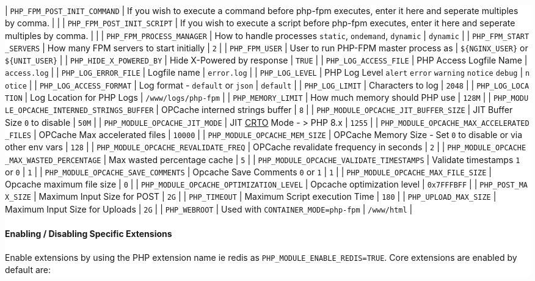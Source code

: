 | `PHP_FPM_POST_INIT_COMMAND`                  | If you wish to execute a command before php-fpm executes, enter it here and seperate multiples by comma. |                                             |
| `PHP_FPM_POST_INIT_SCRIPT`                   | If you wish to execute a script before php-fpm executes, enter it here and seperate multiples by comma.  |                                             |
| `PHP_FPM_PROCESS_MANAGER`                    | How to handle processes `static`, `ondemand`, `dynamic`                                                  | `dynamic`                                   |
| `PHP_FPM_START_SERVERS`                      | How many FPM servers to start initially                                                                  | `2`                                         |
| `PHP_FPM_USER`                               | User to run PHP-FPM master process as                                                                    | `${NGINX_USER}` or `${UNIT_USER}`           |
| `PHP_HIDE_X_POWERED_BY`                      | Hide X-Powered by response                                                                               | `TRUE`                                      |
| `PHP_LOG_ACCESS_FILE`                        | PHP Access Logfile Name                                                                                  | `access.log`                                |
| `PHP_LOG_ERROR_FILE`                         | Logfile name                                                                                             | `error.log`                                 |
| `PHP_LOG_LEVEL`                              | PHP Log Level `alert` `error` `warning` `notice` `debug`                                                 | `notice`                                    |
| `PHP_LOG_ACCESS_FORMAT`                      | Log format - `default` or `json`                                                                         | `default`                                   |
| `PHP_LOG_LIMIT`                              | Characters to log                                                                                        | `2048`                                      |
| `PHP_LOG_LOCATION`                           | Log Location for PHP Logs                                                                                | `/www/logs/php-fpm`                         |
| `PHP_MEMORY_LIMIT`                           | How much memory should PHP use                                                                           | `128M`                                      |
| `PHP_MODULE_OPCACHE_INTERNED_STRINGS_BUFFER` | OPCache interned strings buffer                                                                          | `8`                                         |
| `PHP_MODULE_OPCACHE_JIT_BUFFER_SIZE`         | JIT Buffer Size `0` to disable                                                                           | `50M`                                       |
| `PHP_MODULE_OPCACHE_JIT_MODE`                | JIT [CRTO](https://wiki.php.net/rfc/jit) Mode - > PHP 8.x                                                | `1255`                                      |
| `PHP_MODULE_OPCACHE_MAX_ACCELERATED_FILES`   | OPCache Max accelerated files                                                                            | `10000`                                     |
| `PHP_MODULE_OPCACHE_MEM_SIZE`                | OPCache Memory Size - Set `0` to disable or via other env vars                                           | `128`                                       |
| `PHP_MODULE_OPCACHE_REVALIDATE_FREQ`         | OPCache revalidate frequency in seconds                                                                  | `2`                                         |
| `PHP_MODULE_OPCACHE_MAX_WASTED_PERCENTAGE`   | Max wasted percentage cache                                                                              | `5`                                         |
| `PHP_MODULE_OPCACHE_VALIDATE_TIMESTAMPS`     | Validate timestamps `1` or `0`                                                                           | `1`                                         |
| `PHP_MODULE_OPCACHE_SAVE_COMMENTS`           | Opcache Save Comments `0` or `1`                                                                         | `1`                                         |
| `PHP_MODULE_OPCACHE_MAX_FILE_SIZE`           | Opcache maximum file size                                                                                | `0`                                         |
| `PHP_MODULE_OPCACHE_OPTIMIZATION_LEVEL`      | Opcache optimization level                                                                               | `0x7FFFBFF`                                 |
| `PHP_POST_MAX_SIZE`                          | Maximum Input Size for POST                                                                              | `2G`                                        |
| `PHP_TIMEOUT`                                | Maximum Script execution Time                                                                            | `180`                                       |
| `PHP_UPLOAD_MAX_SIZE`                        | Maximum Input Size for Uploads                                                                           | `2G`                                        |
| `PHP_WEBROOT`                                | Used with `CONTAINER_MODE=php-fpm`                                                                       | `/www/html`                                 |

#### Enabling / Disabling Specific Extensions

Enable extensions by using the PHP extension name ie redis as `PHP_MODULE_ENABLE_REDIS=TRUE`. Core extensions are enabled by default are:
